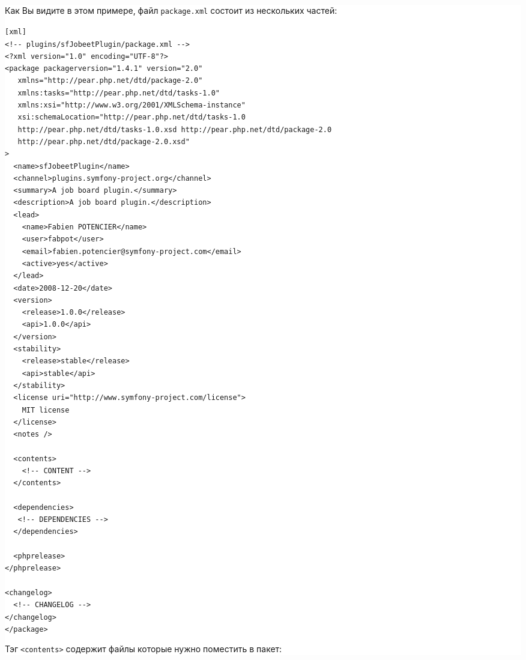 Как Вы видите в этом примере, файл `package.xml` состоит из нескольких частей:

    [xml]
    <!-- plugins/sfJobeetPlugin/package.xml -->
    <?xml version="1.0" encoding="UTF-8"?>
    <package packagerversion="1.4.1" version="2.0"
       xmlns="http://pear.php.net/dtd/package-2.0"
       xmlns:tasks="http://pear.php.net/dtd/tasks-1.0"
       xmlns:xsi="http://www.w3.org/2001/XMLSchema-instance"
       xsi:schemaLocation="http://pear.php.net/dtd/tasks-1.0
       http://pear.php.net/dtd/tasks-1.0.xsd http://pear.php.net/dtd/package-2.0
       http://pear.php.net/dtd/package-2.0.xsd"
    >
      <name>sfJobeetPlugin</name>
      <channel>plugins.symfony-project.org</channel>
      <summary>A job board plugin.</summary>
      <description>A job board plugin.</description>
      <lead>
        <name>Fabien POTENCIER</name>
        <user>fabpot</user>
        <email>fabien.potencier@symfony-project.com</email>
        <active>yes</active>
      </lead>
      <date>2008-12-20</date>
      <version>
        <release>1.0.0</release>
        <api>1.0.0</api>
      </version>
      <stability>
        <release>stable</release>
        <api>stable</api>
      </stability>
      <license uri="http://www.symfony-project.com/license">
        MIT license
      </license>
      <notes />

      <contents>
        <!-- CONTENT -->
      </contents>

      <dependencies>
       <!-- DEPENDENCIES -->
      </dependencies>

      <phprelease>
    </phprelease>

    <changelog>
      <!-- CHANGELOG -->
    </changelog>
    </package>

Тэг `<contents>` содержит файлы которые нужно поместить в пакет:
